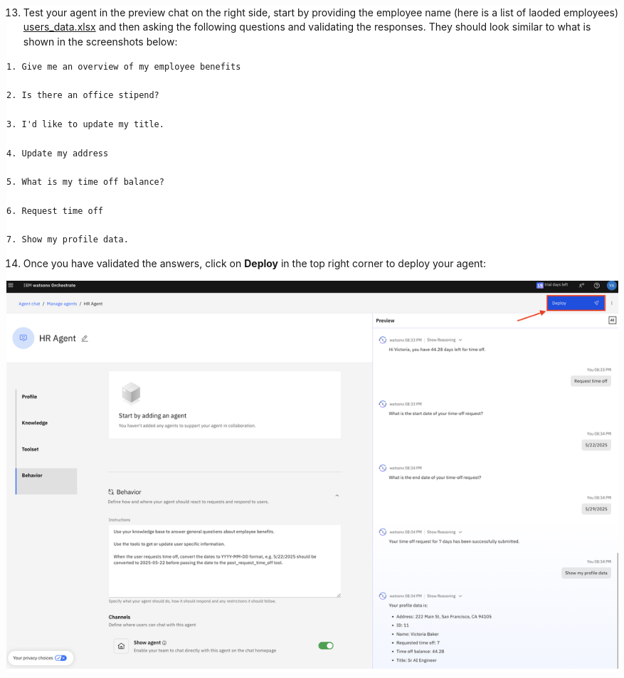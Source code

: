 13. Test your agent in the preview chat on the right side, start by providing the employee name (here is a list of laoded employees) [users_data.xlsx](https://github.com/jsaed/agentic-ai-bootcamp/blob/main/self-guided-labs/general-use-cases/orchestrate/AskHR-wxo/users_data.xlsx) and then asking the following questions and validating the responses.  They should look similar to what is shown in the screenshots below:

```
1. Give me an overview of my employee benefits

2. Is there an office stipend?

3. I'd like to update my title. 

4. Update my address

5. What is my time off balance?

6. Request time off

7. Show my profile data.

```

14. Once you have validated the answers, click on **Deploy** in the top right corner to deploy your agent:

<img width="1000" alt="image" src="images/hr_step14.png">
